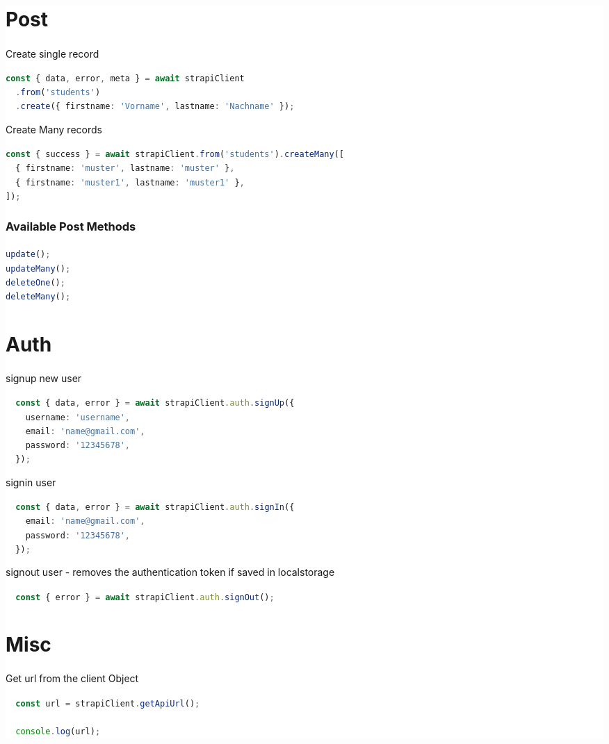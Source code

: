 # Post

Create single record

```ts
const { data, error, meta } = await strapiClient
  .from('students')
  .create({ firstname: 'Vorname', lastname: 'Nachname' });
```

Create Many records

```ts
const { success } = await strapiClient.from('students').createMany([
  { firstname: 'muster', lastname: 'muster' },
  { firstname: 'muster1', lastname: 'muster1' },
]);
```

### Available Post Methods

```ts
update();
updateMany();
deleteOne();
deleteMany();
```

# Auth

signup new user

```ts
  const { data, error } = await strapiClient.auth.signUp({
    username: 'username',
    email: 'name@gmail.com',
    password: '12345678',
  });
```

signin user

```ts
  const { data, error } = await strapiClient.auth.signIn({    
    email: 'name@gmail.com',
    password: '12345678',
  });
```
signout user - removes the authentication token if saved in localstorage

```ts
  const { error } = await strapiClient.auth.signOut();  
```

# Misc

Get url from the client Object

```ts
  const url = strapiClient.getApiUrl();

  console.log(url);

```


